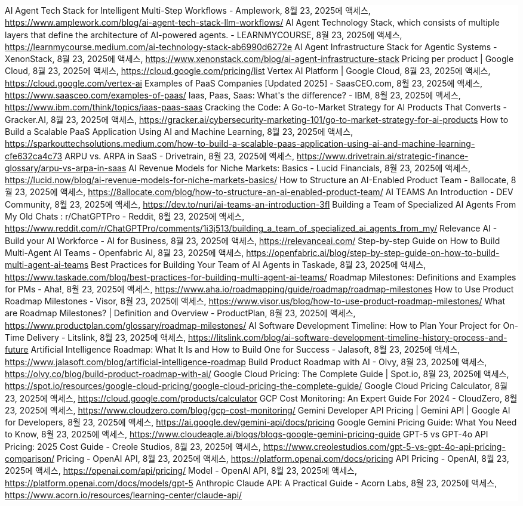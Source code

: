 AI Agent Tech Stack for Intelligent Multi-Step Workflows - Amplework, 8월 23, 2025에 액세스, https://www.amplework.com/blog/ai-agent-tech-stack-llm-workflows/
AI Agent Technology Stack, which consists of multiple layers that define the architecture of AI-powered agents. - LEARNMYCOURSE, 8월 23, 2025에 액세스, https://learnmycourse.medium.com/ai-technology-stack-ab6990d6272e
AI Agent Infrastructure Stack for Agentic Systems - XenonStack, 8월 23, 2025에 액세스, https://www.xenonstack.com/blog/ai-agent-infrastructure-stack
Pricing per product | Google Cloud, 8월 23, 2025에 액세스, https://cloud.google.com/pricing/list
Vertex AI Platform | Google Cloud, 8월 23, 2025에 액세스, https://cloud.google.com/vertex-ai
Examples of PaaS Companies [Updated 2025] - SaasCEO.com, 8월 23, 2025에 액세스, https://www.saasceo.com/examples-of-paas/
Iaas, Paas, Saas: What's the difference? - IBM, 8월 23, 2025에 액세스, https://www.ibm.com/think/topics/iaas-paas-saas
Cracking the Code: A Go-to-Market Strategy for AI Products That Converts - Gracker.AI, 8월 23, 2025에 액세스, https://gracker.ai/cybersecurity-marketing-101/go-to-market-strategy-for-ai-products
How to Build a Scalable PaaS Application Using AI and Machine Learning, 8월 23, 2025에 액세스, https://sparkouttechsolutions.medium.com/how-to-build-a-scalable-paas-application-using-ai-and-machine-learning-cfe632ca4c73
ARPU vs. ARPA in SaaS - Drivetrain, 8월 23, 2025에 액세스, https://www.drivetrain.ai/strategic-finance-glossary/arpu-vs-arpa-in-saas
AI Revenue Models for Niche Markets: Basics - Lucid Financials, 8월 23, 2025에 액세스, https://lucid.now/blog/ai-revenue-models-for-niche-markets-basics/
How to Structure an AI-Enabled Product Team - 8allocate, 8월 23, 2025에 액세스, https://8allocate.com/blog/how-to-structure-an-ai-enabled-product-team/
AI TEAMS An Introduction - DEV Community, 8월 23, 2025에 액세스, https://dev.to/nuri/ai-teams-an-introduction-3fl
Building a Team of Specialized AI Agents From My Old Chats : r/ChatGPTPro - Reddit, 8월 23, 2025에 액세스, https://www.reddit.com/r/ChatGPTPro/comments/1i3j513/building_a_team_of_specialized_ai_agents_from_my/
Relevance AI - Build your AI Workforce - AI for Business, 8월 23, 2025에 액세스, https://relevanceai.com/
Step-by-step Guide on How to Build Multi-Agent AI Teams - Openfabric AI, 8월 23, 2025에 액세스, https://openfabric.ai/blog/step-by-step-guide-on-how-to-build-multi-agent-ai-teams
Best Practices for Building Your Team of AI Agents in Taskade, 8월 23, 2025에 액세스, https://www.taskade.com/blog/best-practices-for-building-multi-agent-ai-teams/
Roadmap Milestones: Definitions and Examples for PMs - Aha!, 8월 23, 2025에 액세스, https://www.aha.io/roadmapping/guide/roadmap/roadmap-milestones
How to Use Product Roadmap Milestones - Visor, 8월 23, 2025에 액세스, https://www.visor.us/blog/how-to-use-product-roadmap-milestones/
What are Roadmap Milestones? | Definition and Overview - ProductPlan, 8월 23, 2025에 액세스, https://www.productplan.com/glossary/roadmap-milestones/
AI Software Development Timeline: How to Plan Your Project for On-Time Delivery - Litslink, 8월 23, 2025에 액세스, https://litslink.com/blog/ai-software-development-timeline-history-process-and-future
Artificial Intelligence Roadmap: What It Is and How to Build One for Success - Jalasoft, 8월 23, 2025에 액세스, https://www.jalasoft.com/blog/artificial-intelligence-roadmap
Build Product Roadmap with AI - Olvy, 8월 23, 2025에 액세스, https://olvy.co/blog/build-product-roadmap-with-ai/
Google Cloud Pricing: The Complete Guide | Spot.io, 8월 23, 2025에 액세스, https://spot.io/resources/google-cloud-pricing/google-cloud-pricing-the-complete-guide/
Google Cloud Pricing Calculator, 8월 23, 2025에 액세스, https://cloud.google.com/products/calculator
GCP Cost Monitoring: An Expert Guide For 2024 - CloudZero, 8월 23, 2025에 액세스, https://www.cloudzero.com/blog/gcp-cost-monitoring/
Gemini Developer API Pricing | Gemini API | Google AI for Developers, 8월 23, 2025에 액세스, https://ai.google.dev/gemini-api/docs/pricing
Google Gemini Pricing Guide: What You Need to Know, 8월 23, 2025에 액세스, https://www.cloudeagle.ai/blogs/blogs-google-gemini-pricing-guide
GPT-5 vs GPT-4o API Pricing: 2025 Cost Guide - Creole Studios, 8월 23, 2025에 액세스, https://www.creolestudios.com/gpt-5-vs-gpt-4o-api-pricing-comparison/
Pricing - OpenAI API, 8월 23, 2025에 액세스, https://platform.openai.com/docs/pricing
API Pricing - OpenAI, 8월 23, 2025에 액세스, https://openai.com/api/pricing/
Model - OpenAI API, 8월 23, 2025에 액세스, https://platform.openai.com/docs/models/gpt-5
Anthropic Claude API: A Practical Guide - Acorn Labs, 8월 23, 2025에 액세스, https://www.acorn.io/resources/learning-center/claude-api/